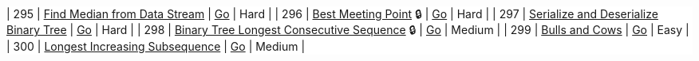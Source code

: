 | <span id="295">295</span> | [Find Median from Data Stream](https://leetcode.com/problems/find-median-from-data-stream "数据流的中位数") | [Go](../problems/find-median-from-data-stream) | Hard |
| <span id="296">296</span> | [Best Meeting Point](https://leetcode.com/problems/best-meeting-point "最佳的碰头地点") 🔒 | [Go](../problems/best-meeting-point) | Hard |
| <span id="297">297</span> | [Serialize and Deserialize Binary Tree](https://leetcode.com/problems/serialize-and-deserialize-binary-tree "二叉树的序列化与反序列化") | [Go](../problems/serialize-and-deserialize-binary-tree) | Hard |
| <span id="298">298</span> | [Binary Tree Longest Consecutive Sequence](https://leetcode.com/problems/binary-tree-longest-consecutive-sequence "二叉树最长连续序列") 🔒 | [Go](../problems/binary-tree-longest-consecutive-sequence) | Medium |
| <span id="299">299</span> | [Bulls and Cows](https://leetcode.com/problems/bulls-and-cows "猜数字游戏") | [Go](../problems/bulls-and-cows) | Easy |
| <span id="300">300</span> | [Longest Increasing Subsequence](https://leetcode.com/problems/longest-increasing-subsequence "最长上升子序列") | [Go](../problems/longest-increasing-subsequence) | Medium |
